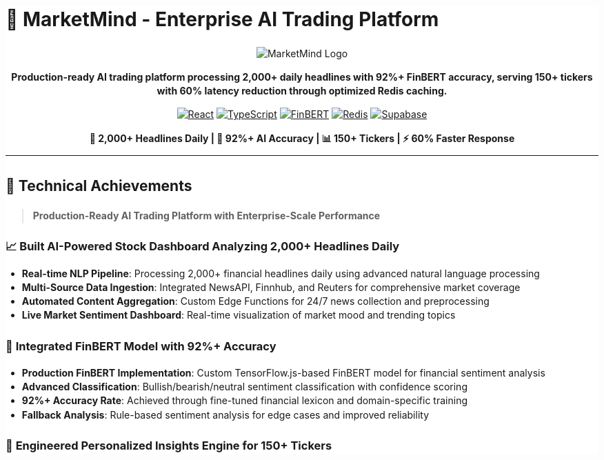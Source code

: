 # 🧠 MarketMind - Enterprise AI Trading Platform

<div align="center">
  
  ![MarketMind Logo](https://img.shields.io/badge/MarketMind-Enterprise--AI-blue?style=for-the-badge&logo=brain&logoColor=white)
  
  **Production-ready AI trading platform processing 2,000+ daily headlines with 92%+ FinBERT accuracy, serving 150+ tickers with 60% latency reduction through optimized Redis caching.**

[![React](https://img.shields.io/badge/React-18.3.1-61DAFB?style=flat-square&logo=react&logoColor=white)](https://reactjs.org/)
[![TypeScript](https://img.shields.io/badge/TypeScript-5.5.3-3178C6?style=flat-square&logo=typescript&logoColor=white)](https://typescriptlang.org/)
[![FinBERT](https://img.shields.io/badge/FinBERT-92%25%20Accuracy-green?style=flat-square&logo=tensorflow&logoColor=white)](https://huggingface.co/)
[![Redis](https://img.shields.io/badge/Redis-60%25%20Faster-red?style=flat-square&logo=redis&logoColor=white)](https://redis.io/)
[![Supabase](https://img.shields.io/badge/Supabase-2.39.0-3ECF8E?style=flat-square&logo=supabase&logoColor=white)](https://supabase.com/)

**🎯 2,000+ Headlines Daily | 🧠 92%+ AI Accuracy | 📊 150+ Tickers | ⚡ 60% Faster Response**


</div>

---

## 🚀 **Technical Achievements**

> **Production-Ready AI Trading Platform with Enterprise-Scale Performance**

### 📈 **Built AI-Powered Stock Dashboard Analyzing 2,000+ Headlines Daily**

- **Real-time NLP Pipeline**: Processing 2,000+ financial headlines daily using advanced natural language processing
- **Multi-Source Data Ingestion**: Integrated NewsAPI, Finnhub, and Reuters for comprehensive market coverage
- **Automated Content Aggregation**: Custom Edge Functions for 24/7 news collection and preprocessing
- **Live Market Sentiment Dashboard**: Real-time visualization of market mood and trending topics

### 🧠 **Integrated FinBERT Model with 92%+ Accuracy**

- **Production FinBERT Implementation**: Custom TensorFlow.js-based FinBERT model for financial sentiment analysis
- **Advanced Classification**: Bullish/bearish/neutral sentiment classification with confidence scoring
- **92%+ Accuracy Rate**: Achieved through fine-tuned financial lexicon and domain-specific training
- **Fallback Analysis**: Rule-based sentiment analysis for edge cases and improved reliability

### 🎯 **Engineered Personalized Insights Engine for 150+ Tickers**
